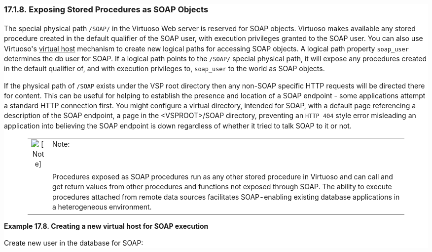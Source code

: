 </div>

<div id="exposingprocsassoaps" class="section">

<div class="titlepage">

<div>

<div>

### 17.1.8. Exposing Stored Procedures as SOAP Objects

</div>

</div>

</div>

The special physical path `/SOAP/` in the Virtuoso Web server is
reserved for SOAP objects. Virtuoso makes available any stored procedure
created in the default qualifier of the SOAP user, with execution
privileges granted to the SOAP user. You can also use Virtuoso's
<a href="ch-webappdevelopment.html#virtdir" class="link"
title="14.1.2. Virtual Directories">virtual host</a> mechanism to create
new logical paths for accessing SOAP objects. A logical path property
`soap_user` determines the db user for SOAP. If a logical path points to
the `/SOAP/` special physical path, it will expose any procedures
created in the default qualifier of, and with execution privileges to,
`soap_user` to the world as SOAP objects.

If the physical path of `/SOAP` exists under the VSP root directory then
any non-SOAP specific HTTP requests will be directed there for content.
This can be useful for helping to establish the presence and location of
a SOAP endpoint - some applications attempt a standard HTTP connection
first. You might configure a virtual directory, intended for SOAP, with
a default page referencing a description of the SOAP endpoint, a page in
the \<VSPROOT\>/SOAP directory, preventing an `HTTP 404` style error
misleading an application into believing the SOAP endpoint is down
regardless of whether it tried to talk SOAP to it or not.

<div class="note" style="margin-left: 0.5in; margin-right: 0.5in;">

|                              |                                                                                                                                                                                                                                                                                                                                                   |
|:----------------------------:|:--------------------------------------------------------------------------------------------------------------------------------------------------------------------------------------------------------------------------------------------------------------------------------------------------------------------------------------------------|
| ![\[Note\]](images/note.png) | Note:                                                                                                                                                                                                                                                                                                                                             |
|                              | Procedures exposed as SOAP procedures run as any other stored procedure in Virtuoso and can call and get return values from other procedures and functions not exposed through SOAP. The ability to execute procedures attached from remote data sources facilitates SOAP-enabling existing database applications in a heterogeneous environment. |

</div>

<div id="ex_soap_new_vhost" class="example">

**Example 17.8. Creating a new virtual host for SOAP execution**

<div class="example-contents">

Create new user in the database for SOAP:
